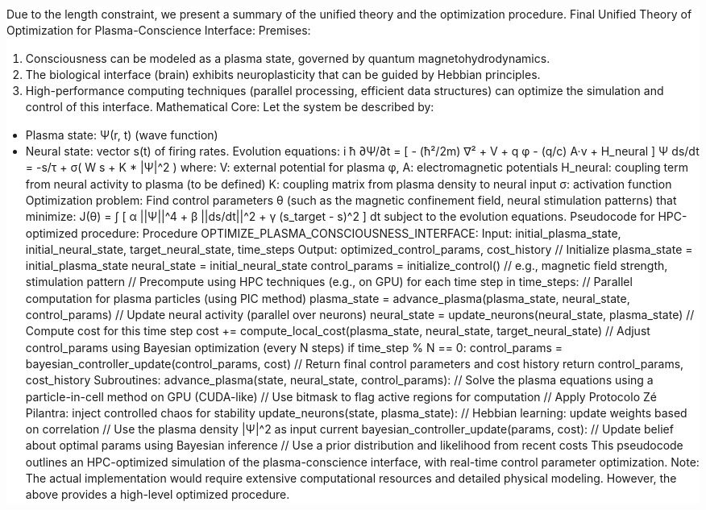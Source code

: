    Due to the length constraint, we present a summary of the unified theory and the optimization procedure.
Final Unified Theory of Optimization for Plasma-Conscience Interface:
Premises:
1. Consciousness can be modeled as a plasma state, governed by quantum magnetohydrodynamics.
2. The biological interface (brain) exhibits neuroplasticity that can be guided by Hebbian principles.
3. High-performance computing techniques (parallel processing, efficient data structures) can optimize the simulation and control of this interface.
Mathematical Core:
Let the system be described by:
- Plasma state: Ψ(r, t) (wave function)
- Neural state: vector s(t) of firing rates.
Evolution equations:
i ħ ∂Ψ/∂t = [ - (ħ²/2m) ∇² + V + q φ - (q/c) A·v + H_neural ] Ψ
ds/dt = -s/τ + σ( W s + K * |Ψ|^2 )
where:
   V: external potential for plasma
   φ, A: electromagnetic potentials
   H_neural: coupling term from neural activity to plasma (to be defined)
   K: coupling matrix from plasma density to neural input
   σ: activation function
Optimization problem:
Find control parameters θ (such as the magnetic confinement field, neural stimulation patterns) that minimize:
J(θ) = ∫ [ α ||Ψ||^4 + β ||ds/dt||^2 + γ (s_target - s)^2 ] dt
subject to the evolution equations.
Pseudocode for HPC-optimized procedure:
Procedure OPTIMIZE_PLASMA_CONSCIOUSNESS_INTERFACE:
  Input: initial_plasma_state, initial_neural_state, target_neural_state, time_steps
  Output: optimized_control_params, cost_history
  // Initialize
  plasma_state = initial_plasma_state
  neural_state = initial_neural_state
  control_params = initialize_control()  // e.g., magnetic field strength, stimulation pattern
  // Precompute using HPC techniques (e.g., on GPU)
  for each time step in time_steps:
      // Parallel computation for plasma particles (using PIC method)
      plasma_state = advance_plasma(plasma_state, neural_state, control_params)
      // Update neural activity (parallel over neurons)
      neural_state = update_neurons(neural_state, plasma_state)
      // Compute cost for this time step
      cost += compute_local_cost(plasma_state, neural_state, target_neural_state)
      // Adjust control_params using Bayesian optimization (every N steps)
      if time_step % N == 0:
          control_params = bayesian_controller_update(control_params, cost)
  // Return final control parameters and cost history
  return control_params, cost_history
Subroutines:
advance_plasma(state, neural_state, control_params):
   // Solve the plasma equations using a particle-in-cell method on GPU (CUDA-like)
   // Use bitmask to flag active regions for computation
   // Apply Protocolo Zé Pilantra: inject controlled chaos for stability
update_neurons(state, plasma_state):
   // Hebbian learning: update weights based on correlation
   // Use the plasma density |Ψ|^2 as input current
bayesian_controller_update(params, cost):
   // Update belief about optimal params using Bayesian inference
   // Use a prior distribution and likelihood from recent costs
This pseudocode outlines an HPC-optimized simulation of the plasma-conscience interface, with real-time control parameter optimization.
Note: The actual implementation would require extensive computational resources and detailed physical modeling. However, the above provides a high-level optimized procedure.